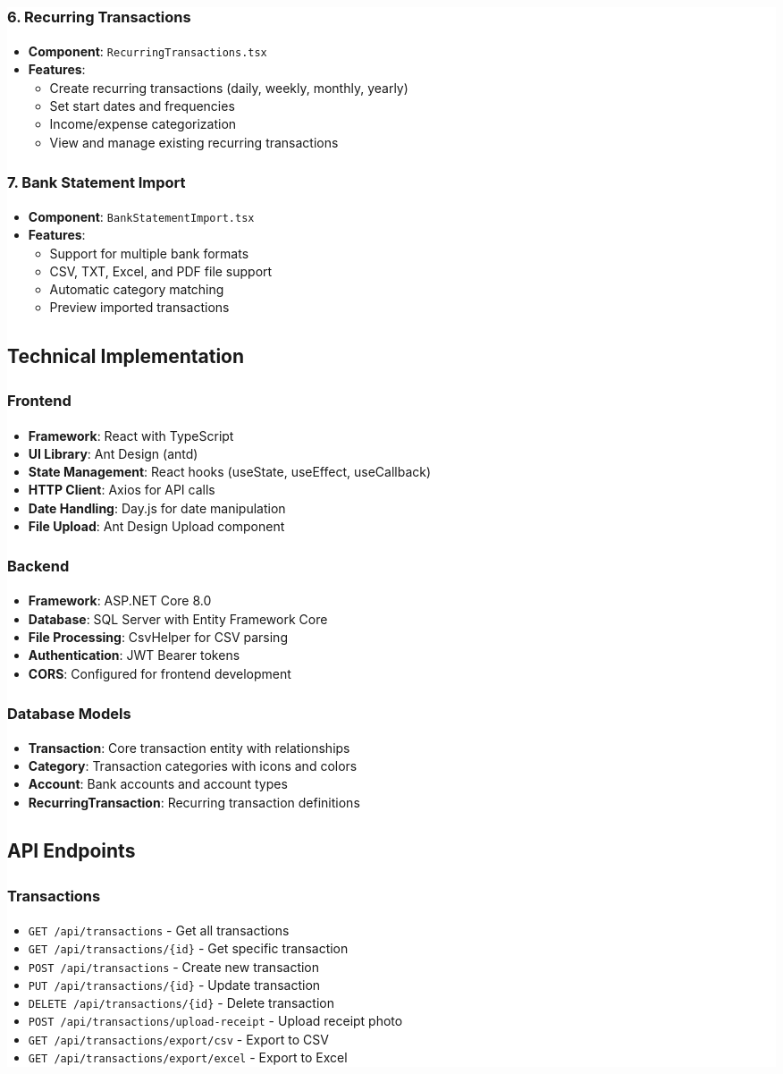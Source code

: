 ### 6. Recurring Transactions
- **Component**: `RecurringTransactions.tsx`
- **Features**:
  - Create recurring transactions (daily, weekly, monthly, yearly)
  - Set start dates and frequencies
  - Income/expense categorization
  - View and manage existing recurring transactions

### 7. Bank Statement Import
- **Component**: `BankStatementImport.tsx`
- **Features**:
  - Support for multiple bank formats
  - CSV, TXT, Excel, and PDF file support
  - Automatic category matching
  - Preview imported transactions

## Technical Implementation

### Frontend
- **Framework**: React with TypeScript
- **UI Library**: Ant Design (antd)
- **State Management**: React hooks (useState, useEffect, useCallback)
- **HTTP Client**: Axios for API calls
- **Date Handling**: Day.js for date manipulation
- **File Upload**: Ant Design Upload component

### Backend
- **Framework**: ASP.NET Core 8.0
- **Database**: SQL Server with Entity Framework Core
- **File Processing**: CsvHelper for CSV parsing
- **Authentication**: JWT Bearer tokens
- **CORS**: Configured for frontend development

### Database Models
- **Transaction**: Core transaction entity with relationships
- **Category**: Transaction categories with icons and colors
- **Account**: Bank accounts and account types
- **RecurringTransaction**: Recurring transaction definitions

## API Endpoints

### Transactions
- `GET /api/transactions` - Get all transactions
- `GET /api/transactions/{id}` - Get specific transaction
- `POST /api/transactions` - Create new transaction
- `PUT /api/transactions/{id}` - Update transaction
- `DELETE /api/transactions/{id}` - Delete transaction
- `POST /api/transactions/upload-receipt` - Upload receipt photo
- `GET /api/transactions/export/csv` - Export to CSV
- `GET /api/transactions/export/excel` - Export to Excel
